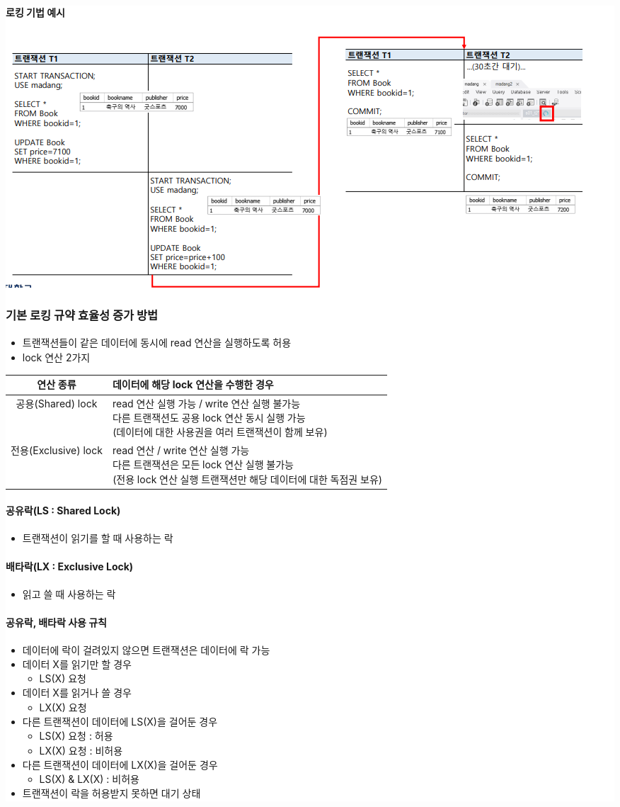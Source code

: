 #### 로킹 기법 예시

<img src="https://github.com/BangYunseo/TIL/blob/main/ComputerScience/DataBase/Image/ch10/ch10-37-Lex1.PNG"  height="auto" />

### 기본 로킹 규약 효율성 증가 방법

- 트랜잭션들이 같은 데이터에 동시에 read 연산을 실행하도록 허용
- lock 연산 2가지

|      연산 종류       | 데이터에 해당 lock 연산을 수행한 경우                                                                                                               |
| :------------------: | :-------------------------------------------------------------------------------------------------------------------------------------------------- |
|  공용(Shared) lock   | read 연산 실행 가능 / write 연산 실행 불가능<br>다른 트랜잭션도 공용 lock 연산 동시 실행 가능<br>(데이터에 대한 사용권을 여러 트랜잭션이 함께 보유) |
| 전용(Exclusive) lock | read 연산 / write 연산 실행 가능<br>다른 트랜잭션은 모든 lock 연산 실행 불가능<br>(전용 lock 연산 실행 트랜잭션만 해당 데이터에 대한 독점권 보유)   |

#### 공유락(LS : Shared Lock)

- 트랜잭션이 읽기를 할 때 사용하는 락

#### 배타락(LX : Exclusive Lock)

- 읽고 쓸 때 사용하는 락

#### 공유락, 배타락 사용 규칙

- 데이터에 락이 걸려있지 않으면 트랜잭션은 데이터에 락 가능
- 데이터 X를 읽기만 할 경우
  - LS(X) 요청
- 데이터 X를 읽거나 쓸 경우
  - LX(X) 요청
- 다른 트랜잭션이 데이터에 LS(X)을 걸어둔 경우
  - LS(X) 요청 : 허용
  - LX(X) 요청 : 비허용
- 다른 트랜잭션이 데이터에 LX(X)을 걸어둔 경우
  - LS(X) & LX(X) : 비허용
- 트랜잭션이 락을 허용받지 못하면 대기 상태
